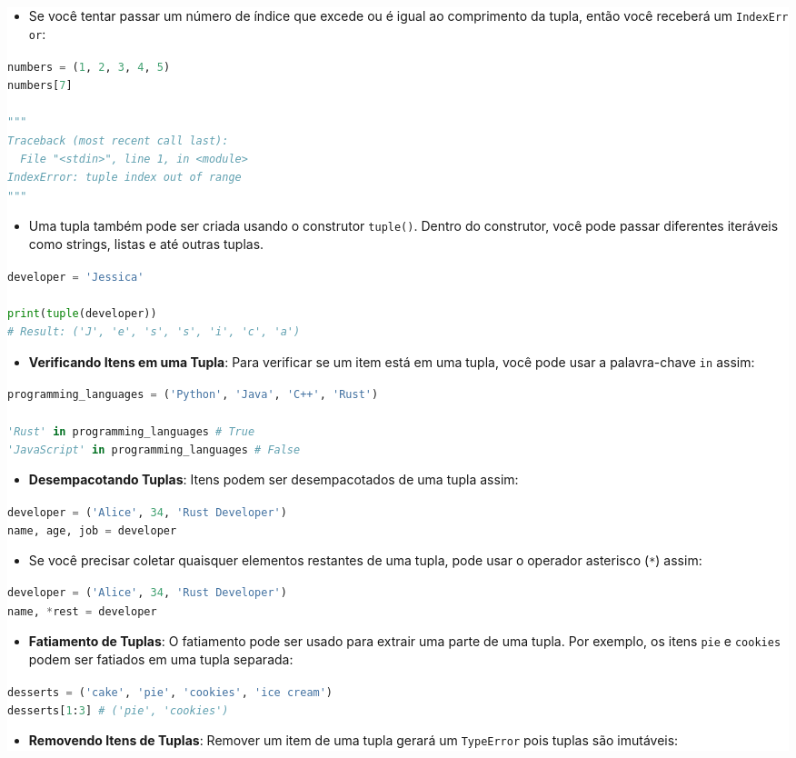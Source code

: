 - Se você tentar passar um número de índice que excede ou é igual ao comprimento da tupla, então você receberá um `IndexError`:

```py
numbers = (1, 2, 3, 4, 5)
numbers[7]

"""
Traceback (most recent call last):
  File "<stdin>", line 1, in <module>
IndexError: tuple index out of range
"""
```

- Uma tupla também pode ser criada usando o construtor `tuple()`. Dentro do construtor, você pode passar diferentes iteráveis como strings, listas e até outras tuplas.

```python
developer = 'Jessica'

print(tuple(developer)) 
# Result: ('J', 'e', 's', 's', 'i', 'c', 'a')
```

- **Verificando Itens em uma Tupla**: Para verificar se um item está em uma tupla, você pode usar a palavra-chave `in` assim:

```py
programming_languages = ('Python', 'Java', 'C++', 'Rust')

'Rust' in programming_languages # True
'JavaScript' in programming_languages # False
```

- **Desempacotando Tuplas**: Itens podem ser desempacotados de uma tupla assim:

```py
developer = ('Alice', 34, 'Rust Developer')
name, age, job = developer
```

- Se você precisar coletar quaisquer elementos restantes de uma tupla, pode usar o operador asterisco (`*`) assim:

```py
developer = ('Alice', 34, 'Rust Developer')
name, *rest = developer
```

- **Fatiamento de Tuplas**: O fatiamento pode ser usado para extrair uma parte de uma tupla. Por exemplo, os itens `pie` e `cookies` podem ser fatiados em uma tupla separada:

```py
desserts = ('cake', 'pie', 'cookies', 'ice cream')
desserts[1:3] # ('pie', 'cookies')
```

- **Removendo Itens de Tuplas**: Remover um item de uma tupla gerará um `TypeError` pois tuplas são imutáveis:
